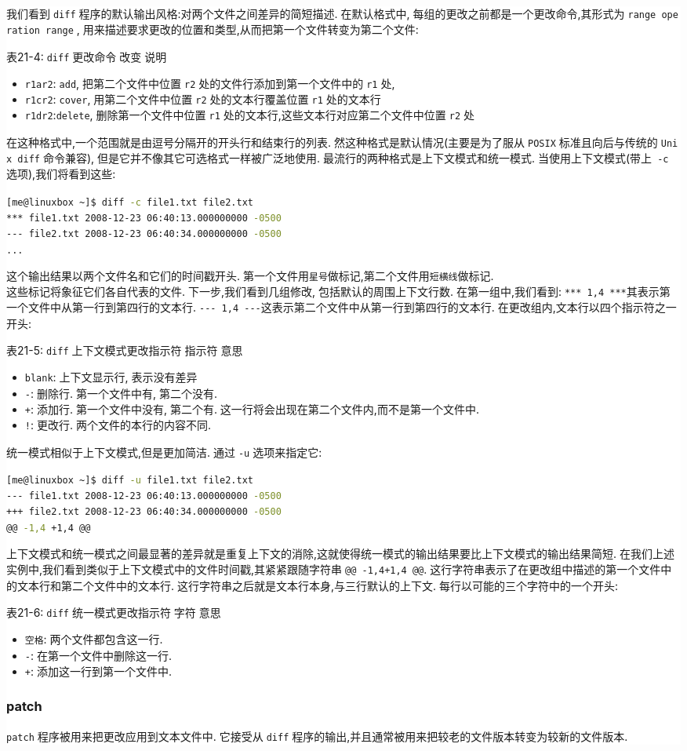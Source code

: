 我们看到 `diff` 程序的默认输出风格:对两个文件之间差异的简短描述. 在默认格式中, 每组的更改之前都是一个更改命令,其形式为 `range operation range` , 
用来描述要求更改的位置和类型,从而把第一个文件转变为第二个文件:

表21-4: `diff` 更改命令
改变 说明

+ `r1ar2`: `add`, 把第二个文件中位置 `r2` 处的文件行添加到第一个文件中的 `r1` 处, 
+ `r1cr2`: `cover`, 用第二个文件中位置 `r2` 处的文本行覆盖位置 `r1` 处的文本行
+ `r1dr2`:`delete`, 删除第一个文件中位置 `r1` 处的文本行,这些文本行对应第二个文件中位置 `r2` 处

在这种格式中,一个范围就是由逗号分隔开的开头行和结束行的列表. 
然这种格式是默认情况(主要是为了服从 `POSIX` 标准且向后与传统的 `Unix diff` 命令兼容), 但是它并不像其它可选格式一样被广泛地使用. 
最流行的两种格式是上下文模式和统一模式. 当使用上下文模式(带上` -c` 选项),我们将看到这些:

```bash
[me@linuxbox ~]$ diff -c file1.txt file2.txt
*** file1.txt 2008-12-23 06:40:13.000000000 -0500
--- file2.txt 2008-12-23 06:40:34.000000000 -0500
...
```

这个输出结果以两个文件名和它们的时间戳开头. 第一个文件用`星号`做标记,第二个文件用`短横线`做标记.  
这些标记将象征它们各自代表的文件. 下一步,我们看到几组修改, 包括默认的周围上下文行数. 在第一组中,我们看到:
`*** 1,4 ***`其表示第一个文件中从第一行到第四行的文本行. `--- 1,4 ---`这表示第二个文件中从第一行到第四行的文本行. 
在更改组内,文本行以四个指示符之一开头:

表21-5: `diff` 上下文模式更改指示符
指示符 意思

+ `blank`:  上下文显示行, 表示没有差异
+ `-`:  删除行. 第一个文件中有, 第二个没有. 
+ `+`:  添加行. 第一个文件中没有, 第二个有. 这一行将会出现在第二个文件内,而不是第一个文件中. 
+ `!`:  更改行. 两个文件的本行的内容不同. 

统一模式相似于上下文模式,但是更加简洁. 通过 `-u` 选项来指定它:

```bash
[me@linuxbox ~]$ diff -u file1.txt file2.txt
--- file1.txt 2008-12-23 06:40:13.000000000 -0500
+++ file2.txt 2008-12-23 06:40:34.000000000 -0500
@@ -1,4 +1,4 @@
```

上下文模式和统一模式之间最显著的差异就是重复上下文的消除,这就使得统一模式的输出结果要比上下文模式的输出结果简短. 
在我们上述实例中,我们看到类似于上下文模式中的文件时间戳,其紧紧跟随字符串 `@@ -1,4+1,4 @@`. 
这行字符串表示了在更改组中描述的第一个文件中的文本行和第二个文件中的文本行.  这行字符串之后就是文本行本身,与三行默认的上下文. 每行以可能的三个字符中的一个开头:

表21-6: `diff` 统一模式更改指示符
字符 意思

+ `空格`:  两个文件都包含这一行.
+ `-`:  在第一个文件中删除这一行.
+ `+`:  添加这一行到第一个文件中.

### patch

`patch` 程序被用来把更改应用到文本文件中. 它接受从 `diff` 程序的输出,并且通常被用来把较老的文件版本转变为较新的文件版本. 
